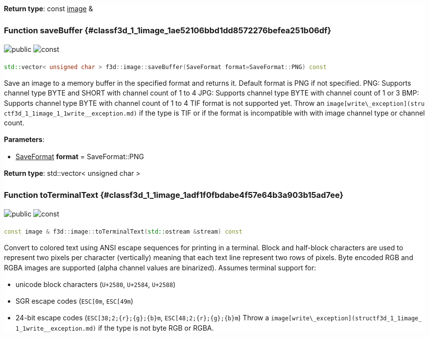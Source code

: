 **Return type**: const [image](classf3d_1_1image.md) &



### Function saveBuffer {#classf3d_1_1image_1ae52106bbd1dd8572276befea251b06df}

![][public]
![][const]


```cpp
std::vector< unsigned char > f3d::image::saveBuffer(SaveFormat format=SaveFormat::PNG) const
```




Save an image to a memory buffer in the specified format and returns it. Default format is PNG if not specified. PNG: Supports channel type BYTE and SHORT with channel count of 1 to 4 JPG: Supports channel type BYTE with channel count of 1 or 3 BMP: Supports channel type BYTE with channel count of 1 to 4 TIF format is not supported yet. Throw an `image[write\_exception](structf3d_1_1image_1_1write__exception.md)` if the type is TIF or if the format is incompatible with with image channel type or channel count.



**Parameters**:

* [SaveFormat](classf3d_1_1image.md#classf3d_1_1image_1a3965ccbe6b7c763e623ea98458bf0c3f) **format** = SaveFormat::PNG 

**Return type**: std::vector< unsigned char >



### Function toTerminalText {#classf3d_1_1image_1adf1f0fbdabe4f57e64b3a903b15ad7ee}

![][public]
![][const]


```cpp
const image & f3d::image::toTerminalText(std::ostream &stream) const
```




Convert to colored text using ANSI escape sequences for printing in a terminal. Block and half-block characters are used to represent two pixels per character (vertically) meaning that each text line represent two rows of pixels. Byte encoded RGB and RGBA images are supported (alpha channel values are binarized). Assumes terminal support for:
* unicode block characters (`U+2580`, `U+2584`, `U+2588`)

* SGR escape codes (`ESC[0m`, `ESC[49m`)

* 24-bit escape codes (`ESC[38;2;{r};{g};{b}m`, `ESC[48;2;{r};{g};{b}m`) Throw a `image[write\_exception](structf3d_1_1image_1_1write__exception.md)` if the type is not byte RGB or RGBA.


[public]: https://img.shields.io/badge/-public-brightgreen (public)
[C++]: https://img.shields.io/badge/language-C%2B%2B-blue (C++)
[const]: https://img.shields.io/badge/-const-lightblue (const)
[protected]: https://img.shields.io/badge/-protected-yellow (protected)
[static]: https://img.shields.io/badge/-static-lightgrey (static)
[private]: https://img.shields.io/badge/-private-red (private)